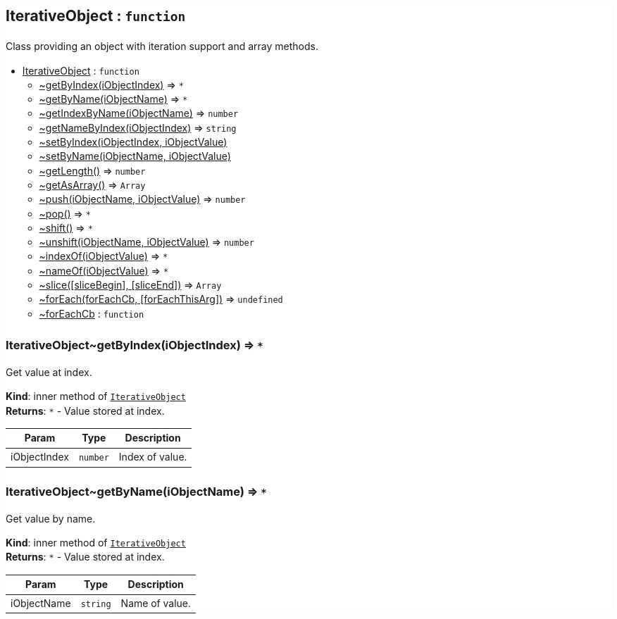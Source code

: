 <a name="module_IterativeObject"></a>

## IterativeObject : <code>function</code>
Class providing an object with iteration support and array methods.


* [IterativeObject](#module_IterativeObject) : <code>function</code>
    * [~getByIndex(iObjectIndex)](#module_IterativeObject..getByIndex) ⇒ <code>\*</code>
    * [~getByName(iObjectName)](#module_IterativeObject..getByName) ⇒ <code>\*</code>
    * [~getIndexByName(iObjectName)](#module_IterativeObject..getIndexByName) ⇒ <code>number</code>
    * [~getNameByIndex(iObjectIndex)](#module_IterativeObject..getNameByIndex) ⇒ <code>string</code>
    * [~setByIndex(iObjectIndex, iObjectValue)](#module_IterativeObject..setByIndex)
    * [~setByName(iObjectName, iObjectValue)](#module_IterativeObject..setByName)
    * [~getLength()](#module_IterativeObject..getLength) ⇒ <code>number</code>
    * [~getAsArray()](#module_IterativeObject..getAsArray) ⇒ <code>Array</code>
    * [~push(iObjectName, iObjectValue)](#module_IterativeObject..push) ⇒ <code>number</code>
    * [~pop()](#module_IterativeObject..pop) ⇒ <code>\*</code>
    * [~shift()](#module_IterativeObject..shift) ⇒ <code>\*</code>
    * [~unshift(iObjectName, iObjectValue)](#module_IterativeObject..unshift) ⇒ <code>number</code>
    * [~indexOf(iObjectValue)](#module_IterativeObject..indexOf) ⇒ <code>\*</code>
    * [~nameOf(iObjectValue)](#module_IterativeObject..nameOf) ⇒ <code>\*</code>
    * [~slice([sliceBegin], [sliceEnd])](#module_IterativeObject..slice) ⇒ <code>Array</code>
    * [~forEach(forEachCb, [forEachThisArg])](#module_IterativeObject..forEach) ⇒ <code>undefined</code>
    * [~forEachCb](#module_IterativeObject..forEachCb) : <code>function</code>

<a name="module_IterativeObject..getByIndex"></a>

### IterativeObject~getByIndex(iObjectIndex) ⇒ <code>\*</code>
Get value at index.

**Kind**: inner method of [<code>IterativeObject</code>](#module_IterativeObject)  
**Returns**: <code>\*</code> - Value stored at index.  

| Param | Type | Description |
| --- | --- | --- |
| iObjectIndex | <code>number</code> | Index of value. |

<a name="module_IterativeObject..getByName"></a>

### IterativeObject~getByName(iObjectName) ⇒ <code>\*</code>
Get value by name.

**Kind**: inner method of [<code>IterativeObject</code>](#module_IterativeObject)  
**Returns**: <code>\*</code> - Value stored at index.  

| Param | Type | Description |
| --- | --- | --- |
| iObjectName | <code>string</code> | Name of value. |

<a name="module_IterativeObject..getIndexByName"></a>
